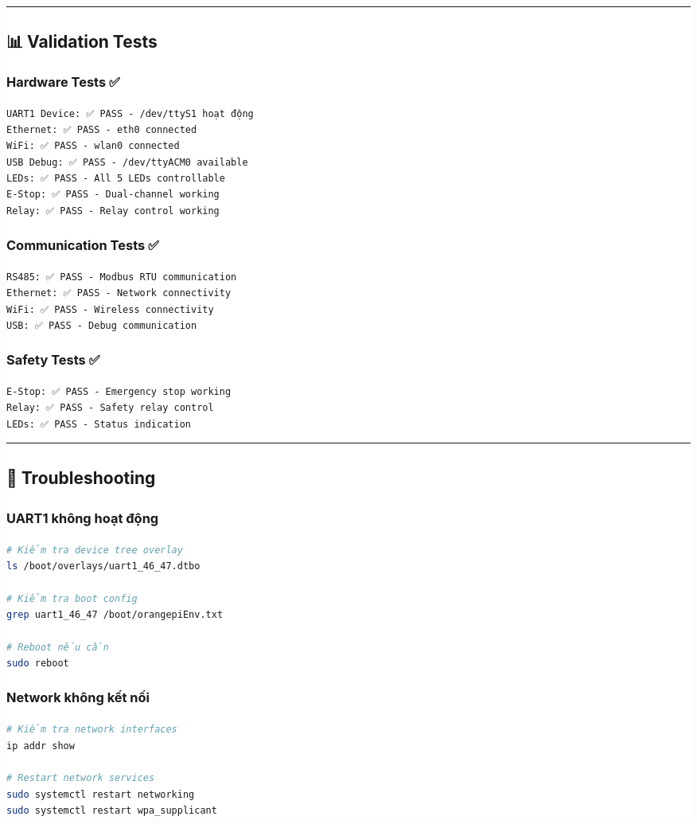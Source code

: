 
---

## 📊 **Validation Tests**

### **Hardware Tests** ✅
```
UART1 Device: ✅ PASS - /dev/ttyS1 hoạt động
Ethernet: ✅ PASS - eth0 connected
WiFi: ✅ PASS - wlan0 connected
USB Debug: ✅ PASS - /dev/ttyACM0 available
LEDs: ✅ PASS - All 5 LEDs controllable
E-Stop: ✅ PASS - Dual-channel working
Relay: ✅ PASS - Relay control working
```

### **Communication Tests** ✅
```
RS485: ✅ PASS - Modbus RTU communication
Ethernet: ✅ PASS - Network connectivity
WiFi: ✅ PASS - Wireless connectivity
USB: ✅ PASS - Debug communication
```

### **Safety Tests** ✅
```
E-Stop: ✅ PASS - Emergency stop working
Relay: ✅ PASS - Safety relay control
LEDs: ✅ PASS - Status indication
```

---

## 🔧 **Troubleshooting**

### **UART1 không hoạt động**
```bash
# Kiểm tra device tree overlay
ls /boot/overlays/uart1_46_47.dtbo

# Kiểm tra boot config
grep uart1_46_47 /boot/orangepiEnv.txt

# Reboot nếu cần
sudo reboot
```

### **Network không kết nối**
```bash
# Kiểm tra network interfaces
ip addr show

# Restart network services
sudo systemctl restart networking
sudo systemctl restart wpa_supplicant
```
